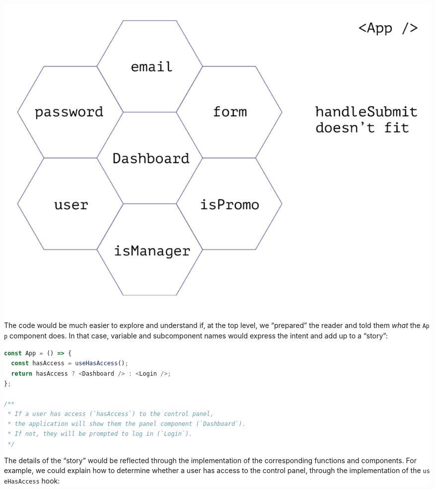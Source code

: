 ![Objects and functions reflected on hex tiles; one of them doesn't fit](../images/8-app-detalization.png)

The code would be much easier to explore and understand if, at the top level, we “prepared” the reader and told them _what_ the `App` component does. In that case, variable and subcomponent names would express the intent and add up to a “story”:

```js
const App = () => {
  const hasAccess = useHasAccess();
  return hasAccess ? <Dashboard /> : <Login />;
};

/**
 * If a user has access (`hasAccess`) to the control panel,
 * the application will show them the panel component (`Dashboard`).
 * If not, they will be prompted to log in (`Login`).
 */
```

The details of the “story” would be reflected through the implementation of the corresponding functions and components. For example, we could explain how to determine whether a user has access to the control panel, through the implementation of the `useHasAccess` hook:
